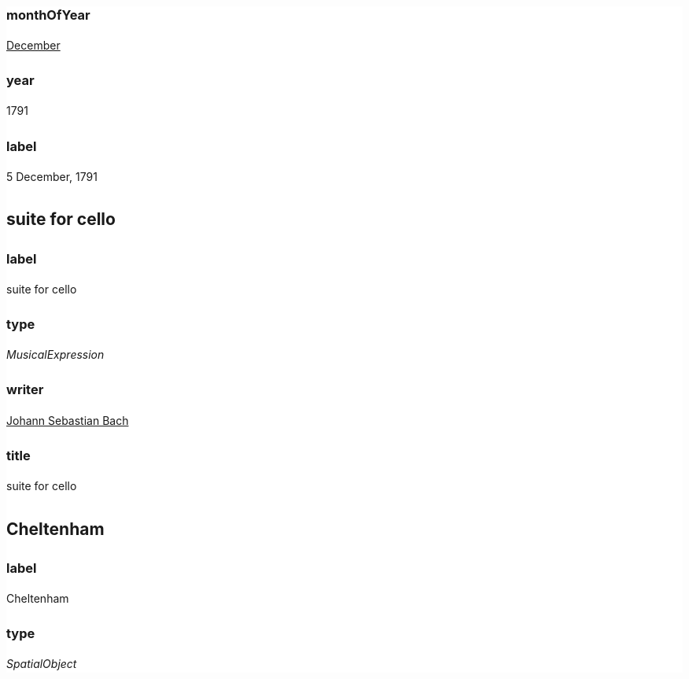### monthOfYear


[December](#December)

### year


1791

### label


5 December, 1791

## suite for cello

### label


suite for cello

### type


*MusicalExpression*

### writer


[Johann Sebastian Bach](#Johann-Sebastian-Bach)

### title


suite for cello

## Cheltenham

### label


Cheltenham

### type


*SpatialObject*